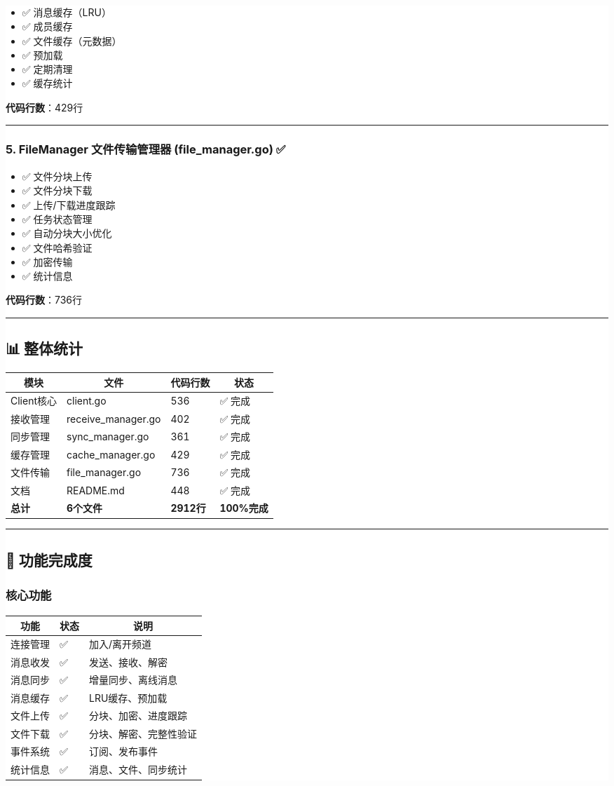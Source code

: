 - ✅ 消息缓存（LRU）
- ✅ 成员缓存
- ✅ 文件缓存（元数据）
- ✅ 预加载
- ✅ 定期清理
- ✅ 缓存统计

**代码行数**：429行

---

### 5. FileManager 文件传输管理器 (file_manager.go) ✅

- ✅ 文件分块上传
- ✅ 文件分块下载
- ✅ 上传/下载进度跟踪
- ✅ 任务状态管理
- ✅ 自动分块大小优化
- ✅ 文件哈希验证
- ✅ 加密传输
- ✅ 统计信息

**代码行数**：736行

---

## 📊 整体统计

| 模块 | 文件 | 代码行数 | 状态 |
|------|------|---------|------|
| Client核心 | client.go | 536 | ✅ 完成 |
| 接收管理 | receive_manager.go | 402 | ✅ 完成 |
| 同步管理 | sync_manager.go | 361 | ✅ 完成 |
| 缓存管理 | cache_manager.go | 429 | ✅ 完成 |
| 文件传输 | file_manager.go | 736 | ✅ 完成 |
| 文档 | README.md | 448 | ✅ 完成 |
| **总计** | **6个文件** | **2912行** | **100%完成** |

---

## 🎯 功能完成度

### 核心功能

| 功能 | 状态 | 说明 |
|------|------|------|
| 连接管理 | ✅ | 加入/离开频道 |
| 消息收发 | ✅ | 发送、接收、解密 |
| 消息同步 | ✅ | 增量同步、离线消息 |
| 消息缓存 | ✅ | LRU缓存、预加载 |
| 文件上传 | ✅ | 分块、加密、进度跟踪 |
| 文件下载 | ✅ | 分块、解密、完整性验证 |
| 事件系统 | ✅ | 订阅、发布事件 |
| 统计信息 | ✅ | 消息、文件、同步统计 |
